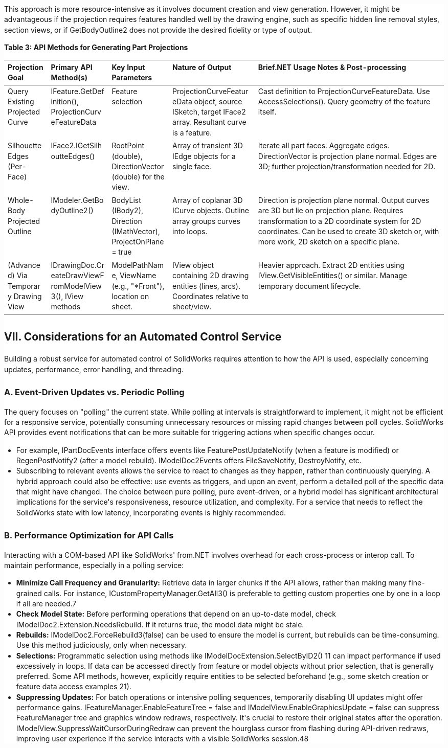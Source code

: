 This approach is more resource-intensive as it involves document creation and view generation. However, it might be advantageous if the projection requires features handled well by the drawing engine, such as specific hidden line removal styles, section views, or if GetBodyOutline2 does not provide the desired fidelity or type of output.

**Table 3: API Methods for Generating Part Projections**

| Projection Goal | Primary API Method(s) | Key Input Parameters | Nature of Output | Brief.NET Usage Notes & Post-processing |
| :---- | :---- | :---- | :---- | :---- |
| Query Existing Projected Curve | IFeature.GetDefinition(), ProjectionCurveFeatureData | Feature selection | ProjectionCurveFeatureData object, source ISketch, target IFace2 array. Resultant curve is a feature. | Cast definition to ProjectionCurveFeatureData. Use AccessSelections(). Query geometry of the feature itself. |
| Silhouette Edges (Per-Face) | IFace2.IGetSilhoutteEdges() | RootPoint (double), DirectionVector (double) for the view. | Array of transient 3D IEdge objects for a single face. | Iterate all part faces. Aggregate edges. DirectionVector is projection plane normal. Edges are 3D; further projection/transformation needed for 2D. |
| Whole-Body Projected Outline | IModeler.GetBodyOutline2() | BodyList (IBody2), Direction (IMathVector), ProjectOnPlane \= true | Array of coplanar 3D ICurve objects. Outline array groups curves into loops. | Direction is projection plane normal. Output curves are 3D but lie on projection plane. Requires transformation to a 2D coordinate system for 2D coordinates. Can be used to create 3D sketch or, with more work, 2D sketch on a specific plane. |
| (Advanced) Via Temporary Drawing View | IDrawingDoc.CreateDrawViewFromModelView3(), IView methods | ModelPathName, ViewName (e.g., "\*Front"), location on sheet. | IView object containing 2D drawing entities (lines, arcs). Coordinates relative to sheet/view. | Heavier approach. Extract 2D entities using IView.GetVisibleEntities() or similar. Manage temporary document lifecycle. |

## **VII. Considerations for an Automated Control Service**

Building a robust service for automated control of SolidWorks requires attention to how the API is used, especially concerning updates, performance, error handling, and threading.

### **A. Event-Driven Updates vs. Periodic Polling**

The query focuses on "polling" the current state. While polling at intervals is straightforward to implement, it might not be efficient for a responsive service, potentially consuming unnecessary resources or missing rapid changes between poll cycles. SolidWorks API provides event notifications that can be more suitable for triggering actions when specific changes occur.

* For example, IPartDocEvents interface offers events like FeaturePostUpdateNotify (when a feature is modified) or RegenPostNotify2 (after a model rebuild). IModelDoc2Events offers FileSaveNotify, DestroyNotify, etc.  
* Subscribing to relevant events allows the service to react to changes as they happen, rather than continuously querying. A hybrid approach could also be effective: use events as triggers, and upon an event, perform a detailed poll of the specific data that might have changed. The choice between pure polling, pure event-driven, or a hybrid model has significant architectural implications for the service's responsiveness, resource utilization, and complexity. For a service that needs to reflect the SolidWorks state with low latency, incorporating events is highly recommended.

### **B. Performance Optimization for API Calls**

Interacting with a COM-based API like SolidWorks' from.NET involves overhead for each cross-process or interop call. To maintain performance, especially in a polling service:

* **Minimize Call Frequency and Granularity:** Retrieve data in larger chunks if the API allows, rather than making many fine-grained calls. For instance, ICustomPropertyManager.GetAll3() is preferable to getting custom properties one by one in a loop if all are needed.7  
* **Check Model State:** Before performing operations that depend on an up-to-date model, check IModelDoc2.Extension.NeedsRebuild. If it returns true, the model data might be stale.  
* **Rebuilds:** IModelDoc2.ForceRebuild3(false) can be used to ensure the model is current, but rebuilds can be time-consuming. Use this method judiciously, only when necessary.  
* **Selections:** Programmatic selection using methods like IModelDocExtension.SelectByID2() 11 can impact performance if used excessively in loops. If data can be accessed directly from feature or model objects without prior selection, that is generally preferred. Some API methods, however, explicitly require entities to be selected beforehand (e.g., some sketch creation or feature data access examples 21).  
* **Suppressing Updates:** For batch operations or intensive polling sequences, temporarily disabling UI updates might offer performance gains. IFeatureManager.EnableFeatureTree \= false and IModelView.EnableGraphicsUpdate \= false can suppress FeatureManager tree and graphics window redraws, respectively. It's crucial to restore their original states after the operation. IModelView.SuppressWaitCursorDuringRedraw can prevent the hourglass cursor from flashing during API-driven redraws, improving user experience if the service interacts with a visible SolidWorks session.48
